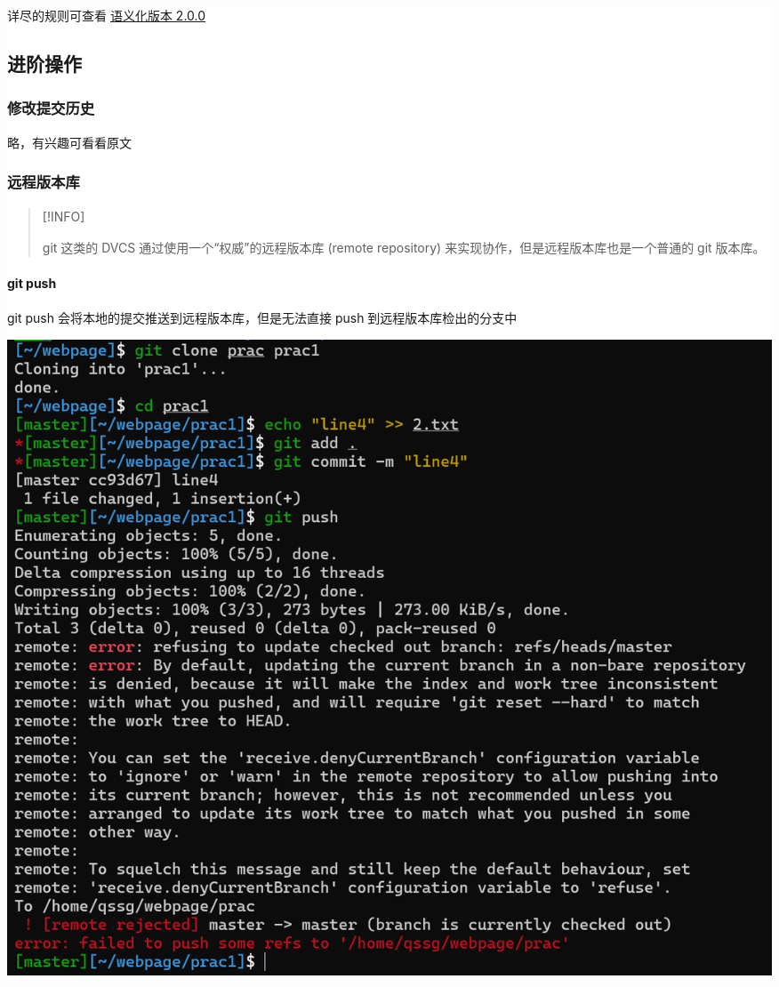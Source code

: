 详尽的规则可查看 [语义化版本 2.0.0](https://semver.org/lang/zh-CN/)

## 进阶操作

### 修改提交历史

略，有兴趣可看看原文

### 远程版本库

> [!INFO]
>
> git 这类的 DVCS 通过使用一个“权威”的远程版本库 (remote repository) 来实现协作，但是远程版本库也是一个普通的 git 版本库。

#### git push

git push 会将本地的提交推送到远程版本库，但是无法直接 push 到远程版本库检出的分支中

![](attachments/Git-22.png)
